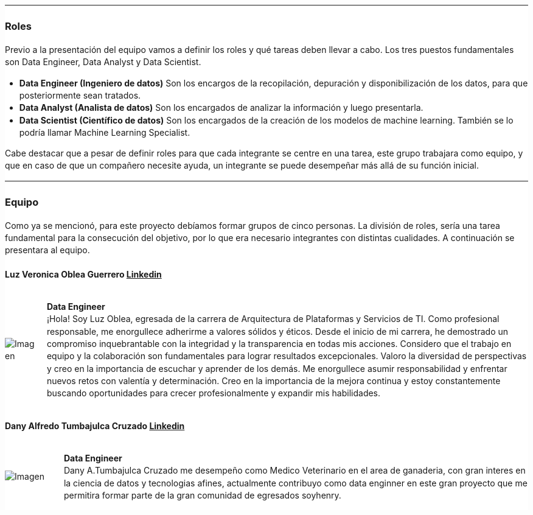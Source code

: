 ------------

### Roles
Previo a la presentación del equipo vamos a definir los roles y qué tareas deben llevar a cabo. Los tres puestos fundamentales son Data Engineer, Data Analyst y Data Scientist.
- **Data Engineer (Ingeniero de datos)**
Son los encargos de la recopilación, depuración y disponibilización de los datos, para que posteriormente sean tratados.
- **Data Analyst (Analista de datos)**
Son los encargados de analizar la información y luego presentarla.
- **Data Scientist (Científico de datos)**
Son los encargados de la creación de los modelos de machine learning. También se lo podría llamar Machine Learning Specialist. 

Cabe destacar que a pesar de definir roles para que cada integrante se centre en una tarea, este grupo trabajara como equipo, y que en caso de que un compañero necesite ayuda, un integrante se puede desempeñar más allá de su función inicial. 

------------

### Equipo
Como ya se mencionó, para este proyecto debíamos formar grupos de cinco personas. La división de roles, sería una tarea fundamental para la consecución del objetivo, por lo que era necesario integrantes con distintas cualidades. A continuación se presentara al equipo. 

#### Luz Veronica Oblea Guerrero [Linkedin](https://www.linkedin.com/in/luz-ver%C3%B3nica-oblea-guerrero-265909178/)
<div style="display: flex; align-items: center;">
    <img src="https://encrypted-tbn0.gstatic.com/images?q=tbn:ANd9GcQXjMmspr6bHVNFyTNVmLyK9C7pFzW3PsWJXY_VN_4mLmluuILUEJT4_Qu_Pywkt7sS6tc&usqp=CAU" alt="Imagen" width="200" style="margin-right: 20px;">
    <p>
	    <strong>Data Engineer</strong><br>
        ¡Hola! Soy Luz Oblea, egresada de la carrera de Arquitectura de Plataformas y Servicios de TI. Como profesional responsable, me enorgullece adherirme a valores sólidos y éticos. Desde el inicio de mi carrera, he demostrado un compromiso inquebrantable con la integridad y la transparencia en todas mis acciones. Considero que el trabajo en equipo y la colaboración son fundamentales para lograr resultados excepcionales. Valoro la diversidad de perspectivas y creo en la importancia de escuchar y aprender de los demás.
        Me enorgullece asumir responsabilidad y enfrentar nuevos retos con valentía y determinación. Creo en la importancia de la mejora continua y estoy constantemente buscando oportunidades para crecer profesionalmente y expandir mis habilidades.
    </p>
</div>

#### Dany Alfredo Tumbajulca Cruzado [Linkedin](https://www.linkedin.com/in/dany-tumbajulca-04a71556/)
<div style="display: flex; align-items: center;">
    <img src="https://media.licdn.com/dms/image/C4E03AQF86bsXQxe34A/profile-displayphoto-shrink_800_800/0/1660024499477?e=1691625600&v=beta&t=8ZL52smUEw4xh2YxwftYYjlmKpTowMO0ESG-sQGEJPE" alt="Imagen" width="200" style="margin-right: 20px;">
    <p>
	    <strong>Data Engineer</strong><br>
        Dany A.Tumbajulca Cruzado me desempeño como Medico Veterinario en el area de ganaderia, con gran interes en la ciencia de datos y tecnologias afines, actualmente contribuyo como data enginner en este gran proyecto que me permitira formar parte de la gran comunidad de egresados soyhenry.
    </p>
</div>
